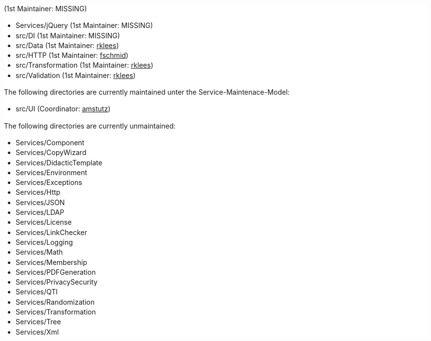  (1st Maintainer: MISSING)
* Services/jQuery
 (1st Maintainer: MISSING)
* src/DI
 (1st Maintainer: MISSING)
* src/Data
 (1st Maintainer: [rklees](http://www.ilias.de/docu/goto_docu_usr_34047.html))
* src/HTTP
 (1st Maintainer: [fschmid](http://www.ilias.de/docu/goto_docu_usr_21087.html))
* src/Transformation
 (1st Maintainer: [rklees](http://www.ilias.de/docu/goto_docu_usr_34047.html))
* src/Validation
 (1st Maintainer: [rklees](http://www.ilias.de/docu/goto_docu_usr_34047.html))


The following directories are currently maintained unter the Service-Maintenace-Model:
* src/UI
 (Coordinator: [amstutz](http://www.ilias.de/docu/goto_docu_usr_26468.html))


The following directories are currently unmaintained:
* Services/Component
* Services/CopyWizard
* Services/DidacticTemplate
* Services/Environment
* Services/Exceptions
* Services/Http
* Services/JSON
* Services/LDAP
* Services/License
* Services/LinkChecker
* Services/Logging
* Services/Math
* Services/Membership
* Services/PDFGeneration
* Services/PrivacySecurity
* Services/QTI
* Services/Randomization
* Services/Transformation
* Services/Tree
* Services/Xml
